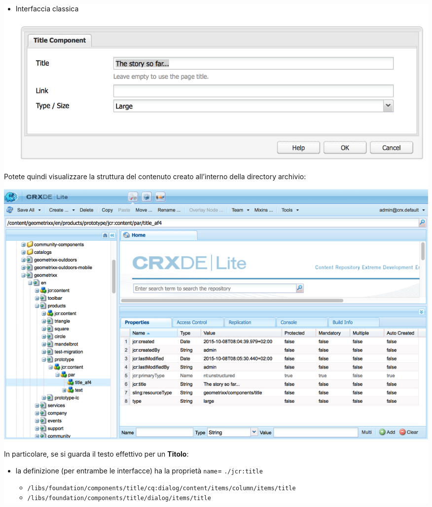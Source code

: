 * Interfaccia classica

   ![screen_shot_2012-02-01at34257pm](assets/screen_shot_2012-02-01at34257pm.png)

Potete quindi visualizzare la struttura del contenuto creato all’interno della directory archivio:

![screen_shot_2012-02-13at61405pm](assets/screen_shot_2012-02-13at61405pm.png)

In particolare, se si guarda il testo effettivo per un **Titolo**:

* la definizione (per entrambe le interfacce) ha la proprietà `name`= `./jcr:title`

   * `/libs/foundation/components/title/cq:dialog/content/items/column/items/title`
   * `/libs/foundation/components/title/dialog/items/title`

